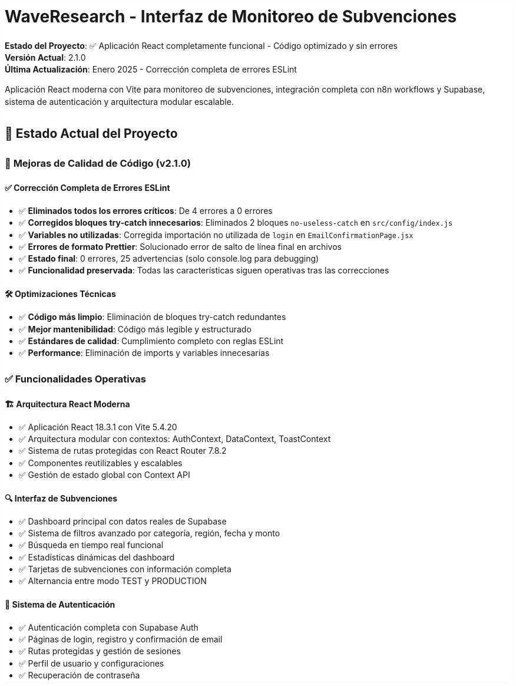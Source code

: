 # WaveResearch - Interfaz de Monitoreo de Subvenciones

**Estado del Proyecto**: ✅ Aplicación React completamente funcional - Código optimizado y sin errores  
**Versión Actual**: 2.1.0  
**Última Actualización**: Enero 2025 - Corrección completa de errores ESLint

Aplicación React moderna con Vite para monitoreo de subvenciones, integración completa con n8n workflows y Supabase, sistema de autenticación y arquitectura modular escalable.

## 🚀 Estado Actual del Proyecto

### 🔧 **Mejoras de Calidad de Código (v2.1.0)**

#### ✅ **Corrección Completa de Errores ESLint**
- ✅ **Eliminados todos los errores críticos**: De 4 errores a 0 errores
- ✅ **Corregidos bloques try-catch innecesarios**: Eliminados 2 bloques `no-useless-catch` en `src/config/index.js`
- ✅ **Variables no utilizadas**: Corregida importación no utilizada de `login` en `EmailConfirmationPage.jsx`
- ✅ **Errores de formato Prettier**: Solucionado error de salto de línea final en archivos
- ✅ **Estado final**: 0 errores, 25 advertencias (solo console.log para debugging)
- ✅ **Funcionalidad preservada**: Todas las características siguen operativas tras las correcciones

#### 🛠️ **Optimizaciones Técnicas**
- ✅ **Código más limpio**: Eliminación de bloques try-catch redundantes
- ✅ **Mejor mantenibilidad**: Código más legible y estructurado
- ✅ **Estándares de calidad**: Cumplimiento completo con reglas ESLint
- ✅ **Performance**: Eliminación de imports y variables innecesarias

### ✅ **Funcionalidades Operativas**

#### 🏗️ **Arquitectura React Moderna**
- ✅ Aplicación React 18.3.1 con Vite 5.4.20
- ✅ Arquitectura modular con contextos: AuthContext, DataContext, ToastContext
- ✅ Sistema de rutas protegidas con React Router 7.8.2
- ✅ Componentes reutilizables y escalables
- ✅ Gestión de estado global con Context API

#### 🔍 **Interfaz de Subvenciones**
- ✅ Dashboard principal con datos reales de Supabase
- ✅ Sistema de filtros avanzado por categoría, región, fecha y monto
- ✅ Búsqueda en tiempo real funcional
- ✅ Estadísticas dinámicas del dashboard
- ✅ Tarjetas de subvenciones con información completa
- ✅ Alternancia entre modo TEST y PRODUCTION

#### 🔐 **Sistema de Autenticación**
- ✅ Autenticación completa con Supabase Auth
- ✅ Páginas de login, registro y confirmación de email
- ✅ Rutas protegidas y gestión de sesiones
- ✅ Perfil de usuario y configuraciones
- ✅ Recuperación de contraseña
